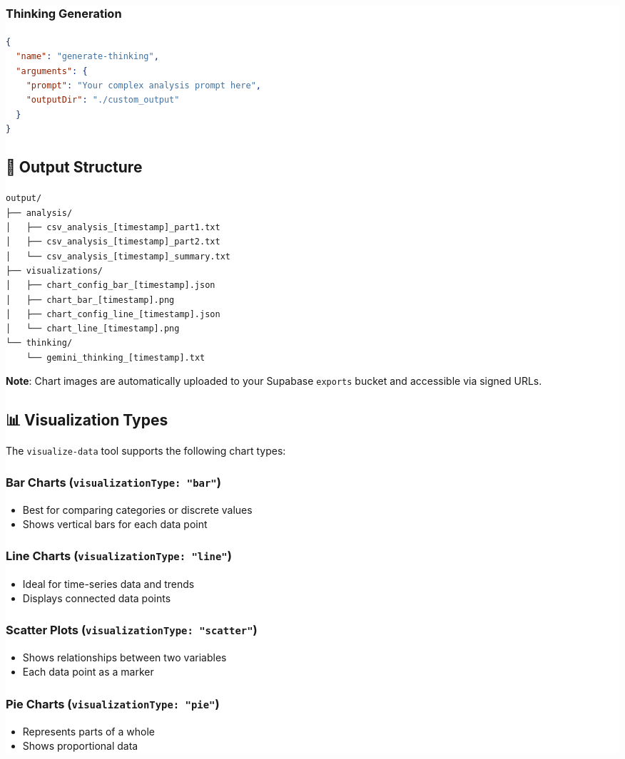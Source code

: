 ### Thinking Generation
```json
{
  "name": "generate-thinking",
  "arguments": {
    "prompt": "Your complex analysis prompt here",
    "outputDir": "./custom_output"
  }
}
```

## 📁 Output Structure
```
output/
├── analysis/
│   ├── csv_analysis_[timestamp]_part1.txt
│   ├── csv_analysis_[timestamp]_part2.txt
│   └── csv_analysis_[timestamp]_summary.txt
├── visualizations/
│   ├── chart_config_bar_[timestamp].json
│   ├── chart_bar_[timestamp].png
│   ├── chart_config_line_[timestamp].json
│   └── chart_line_[timestamp].png
└── thinking/
    └── gemini_thinking_[timestamp].txt
```

**Note**: Chart images are automatically uploaded to your Supabase `exports` bucket and accessible via signed URLs.

## 📊 Visualization Types

The `visualize-data` tool supports the following chart types:

### Bar Charts (`visualizationType: "bar"`)
- Best for comparing categories or discrete values
- Shows vertical bars for each data point

### Line Charts (`visualizationType: "line"`)
- Ideal for time-series data and trends
- Displays connected data points

### Scatter Plots (`visualizationType: "scatter"`)
- Shows relationships between two variables
- Each data point as a marker

### Pie Charts (`visualizationType: "pie"`)
- Represents parts of a whole
- Shows proportional data
